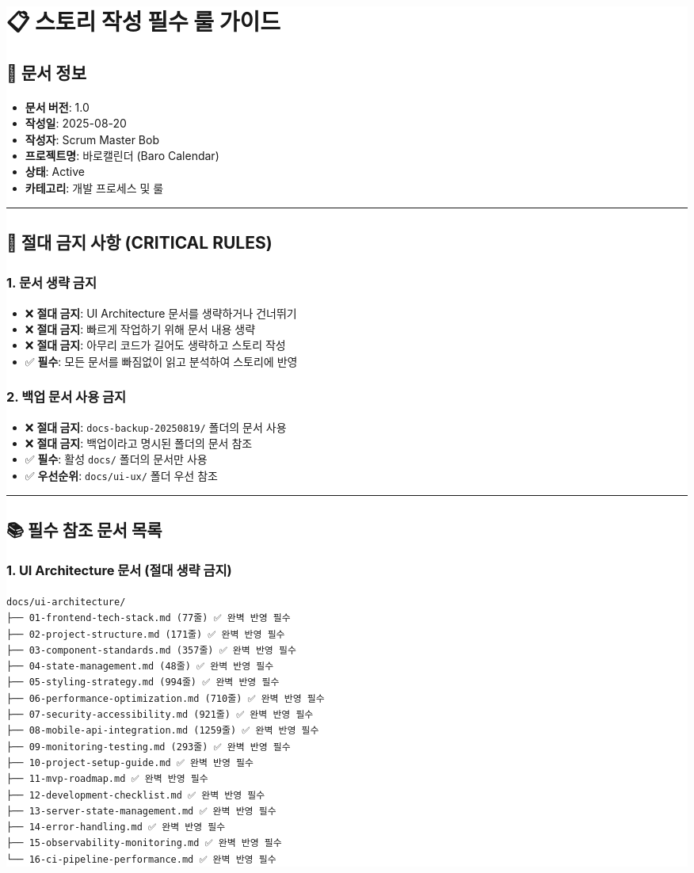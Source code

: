 # 📋 스토리 작성 필수 룰 가이드

## 📖 문서 정보
- **문서 버전**: 1.0
- **작성일**: 2025-08-20
- **작성자**: Scrum Master Bob
- **프로젝트명**: 바로캘린더 (Baro Calendar)
- **상태**: Active
- **카테고리**: 개발 프로세스 및 룰

---

## 🚨 **절대 금지 사항 (CRITICAL RULES)**

### **1. 문서 생략 금지**
- ❌ **절대 금지**: UI Architecture 문서를 생략하거나 건너뛰기
- ❌ **절대 금지**: 빠르게 작업하기 위해 문서 내용 생략
- ❌ **절대 금지**: 아무리 코드가 길어도 생략하고 스토리 작성
- ✅ **필수**: 모든 문서를 빠짐없이 읽고 분석하여 스토리에 반영

### **2. 백업 문서 사용 금지**
- ❌ **절대 금지**: `docs-backup-20250819/` 폴더의 문서 사용
- ❌ **절대 금지**: 백업이라고 명시된 폴더의 문서 참조
- ✅ **필수**: 활성 `docs/` 폴더의 문서만 사용
- ✅ **우선순위**: `docs/ui-ux/` 폴더 우선 참조

---

## 📚 **필수 참조 문서 목록**

### **1. UI Architecture 문서 (절대 생략 금지)**
```
docs/ui-architecture/
├── 01-frontend-tech-stack.md (77줄) ✅ 완벽 반영 필수
├── 02-project-structure.md (171줄) ✅ 완벽 반영 필수
├── 03-component-standards.md (357줄) ✅ 완벽 반영 필수
├── 04-state-management.md (48줄) ✅ 완벽 반영 필수
├── 05-styling-strategy.md (994줄) ✅ 완벽 반영 필수
├── 06-performance-optimization.md (710줄) ✅ 완벽 반영 필수
├── 07-security-accessibility.md (921줄) ✅ 완벽 반영 필수
├── 08-mobile-api-integration.md (1259줄) ✅ 완벽 반영 필수
├── 09-monitoring-testing.md (293줄) ✅ 완벽 반영 필수
├── 10-project-setup-guide.md ✅ 완벽 반영 필수
├── 11-mvp-roadmap.md ✅ 완벽 반영 필수
├── 12-development-checklist.md ✅ 완벽 반영 필수
├── 13-server-state-management.md ✅ 완벽 반영 필수
├── 14-error-handling.md ✅ 완벽 반영 필수
├── 15-observability-monitoring.md ✅ 완벽 반영 필수
└── 16-ci-pipeline-performance.md ✅ 완벽 반영 필수
```
